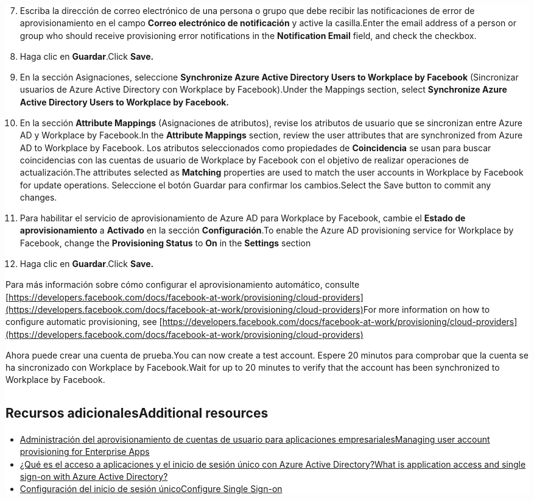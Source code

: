 7. <span data-ttu-id="ad4ad-143">Escriba la dirección de correo electrónico de una persona o grupo que debe recibir las notificaciones de error de aprovisionamiento en el campo **Correo electrónico de notificación** y active la casilla.</span><span class="sxs-lookup"><span data-stu-id="ad4ad-143">Enter the email address of a person or group who should receive provisioning error notifications in the **Notification Email** field, and check the checkbox.</span></span>

8. <span data-ttu-id="ad4ad-144">Haga clic en **Guardar**.</span><span class="sxs-lookup"><span data-stu-id="ad4ad-144">Click **Save.**</span></span>

9. <span data-ttu-id="ad4ad-145">En la sección Asignaciones, seleccione **Synchronize Azure Active Directory Users to Workplace by Facebook** (Sincronizar usuarios de Azure Active Directory con Workplace by Facebook).</span><span class="sxs-lookup"><span data-stu-id="ad4ad-145">Under the Mappings section, select **Synchronize Azure Active Directory Users to Workplace by Facebook.**</span></span>

10. <span data-ttu-id="ad4ad-146">En la sección **Attribute Mappings** (Asignaciones de atributos), revise los atributos de usuario que se sincronizan entre Azure AD y Workplace by Facebook.</span><span class="sxs-lookup"><span data-stu-id="ad4ad-146">In the **Attribute Mappings** section, review the user attributes that are synchronized from Azure AD to Workplace by Facebook.</span></span> <span data-ttu-id="ad4ad-147">Los atributos seleccionados como propiedades de **Coincidencia** se usan para buscar coincidencias con las cuentas de usuario de Workplace by Facebook con el objetivo de realizar operaciones de actualización.</span><span class="sxs-lookup"><span data-stu-id="ad4ad-147">The attributes selected as **Matching** properties are used to match the user accounts in Workplace by Facebook for update operations.</span></span> <span data-ttu-id="ad4ad-148">Seleccione el botón Guardar para confirmar los cambios.</span><span class="sxs-lookup"><span data-stu-id="ad4ad-148">Select the Save button to commit any changes.</span></span>

11. <span data-ttu-id="ad4ad-149">Para habilitar el servicio de aprovisionamiento de Azure AD para Workplace by Facebook, cambie el **Estado de aprovisionamiento** a **Activado** en la sección **Configuración**.</span><span class="sxs-lookup"><span data-stu-id="ad4ad-149">To enable the Azure AD provisioning service for Workplace by Facebook, change the **Provisioning Status** to **On** in the **Settings** section</span></span>

12. <span data-ttu-id="ad4ad-150">Haga clic en **Guardar**.</span><span class="sxs-lookup"><span data-stu-id="ad4ad-150">Click **Save.**</span></span>

<span data-ttu-id="ad4ad-151">Para más información sobre cómo configurar el aprovisionamiento automático, consulte [https://developers.facebook.com/docs/facebook-at-work/provisioning/cloud-providers](https://developers.facebook.com/docs/facebook-at-work/provisioning/cloud-providers)</span><span class="sxs-lookup"><span data-stu-id="ad4ad-151">For more information on how to configure automatic provisioning, see [https://developers.facebook.com/docs/facebook-at-work/provisioning/cloud-providers](https://developers.facebook.com/docs/facebook-at-work/provisioning/cloud-providers)</span></span>

<span data-ttu-id="ad4ad-152">Ahora puede crear una cuenta de prueba.</span><span class="sxs-lookup"><span data-stu-id="ad4ad-152">You can now create a test account.</span></span> <span data-ttu-id="ad4ad-153">Espere 20 minutos para comprobar que la cuenta se ha sincronizado con Workplace by Facebook.</span><span class="sxs-lookup"><span data-stu-id="ad4ad-153">Wait for up to 20 minutes to verify that the account has been synchronized to Workplace by Facebook.</span></span>

## <a name="additional-resources"></a><span data-ttu-id="ad4ad-154">Recursos adicionales</span><span class="sxs-lookup"><span data-stu-id="ad4ad-154">Additional resources</span></span>

* [<span data-ttu-id="ad4ad-155">Administración del aprovisionamiento de cuentas de usuario para aplicaciones empresariales</span><span class="sxs-lookup"><span data-stu-id="ad4ad-155">Managing user account provisioning for Enterprise Apps</span></span>](active-directory-saas-tutorial-list.md)
* [<span data-ttu-id="ad4ad-156">¿Qué es el acceso a aplicaciones y el inicio de sesión único con Azure Active Directory?</span><span class="sxs-lookup"><span data-stu-id="ad4ad-156">What is application access and single sign-on with Azure Active Directory?</span></span>](active-directory-appssoaccess-whatis.md)
* [<span data-ttu-id="ad4ad-157">Configuración del inicio de sesión único</span><span class="sxs-lookup"><span data-stu-id="ad4ad-157">Configure Single Sign-on</span></span>](active-directory-saas-workplacebyfacebook-tutorial.md)

